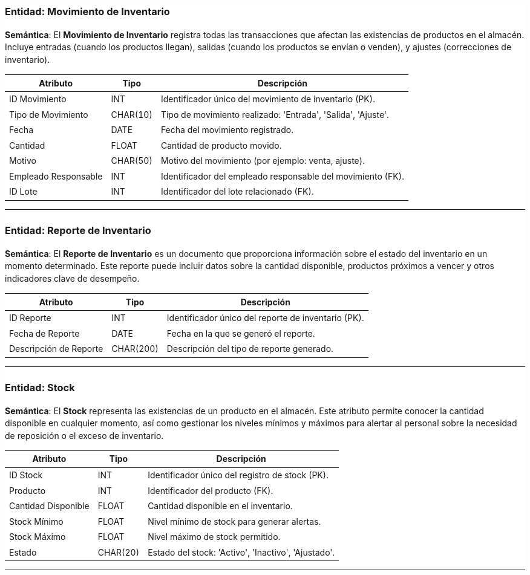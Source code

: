 
### Entidad:  Movimiento de Inventario

**Semántica**: El **Movimiento de Inventario** registra todas las transacciones que afectan las existencias de productos en el almacén. Incluye entradas (cuando los productos llegan), salidas (cuando los productos se envían o venden), y ajustes (correcciones de inventario).

| **Atributo**             | **Tipo**       | **Descripción**                                         |
|--------------------------|----------------|---------------------------------------------------------|
| ID Movimiento            | INT            | Identificador único del movimiento de inventario (PK).  |
| Tipo de Movimiento       | CHAR(10)       | Tipo de movimiento realizado: 'Entrada', 'Salida', 'Ajuste'. |
| Fecha                    | DATE           | Fecha del movimiento registrado.                       |
| Cantidad                 | FLOAT          | Cantidad de producto movido.                           |
| Motivo                   | CHAR(50)       | Motivo del movimiento (por ejemplo: venta, ajuste).     |
| Empleado Responsable     | INT            | Identificador del empleado responsable del movimiento (FK). |
| ID Lote                  | INT            | Identificador del lote relacionado (FK).               |

---

### Entidad:  Reporte de Inventario

**Semántica**: El **Reporte de Inventario** es un documento que proporciona información sobre el estado del inventario en un momento determinado. Este reporte puede incluir datos sobre la cantidad disponible, productos próximos a vencer y otros indicadores clave de desempeño.

| **Atributo**             | **Tipo**       | **Descripción**                                         |
|--------------------------|----------------|---------------------------------------------------------|
| ID Reporte               | INT            | Identificador único del reporte de inventario (PK).     |
| Fecha de Reporte         | DATE           | Fecha en la que se generó el reporte.                   |
| Descripción de Reporte   | CHAR(200)      | Descripción del tipo de reporte generado.               |

---

### Entidad: Stock

**Semántica**: El **Stock** representa las existencias de un producto en el almacén. Este atributo permite conocer la cantidad disponible en cualquier momento, así como gestionar los niveles mínimos y máximos para alertar al personal sobre la necesidad de reposición o el exceso de inventario.

| **Atributo**             | **Tipo**       | **Descripción**                                         |
|--------------------------|----------------|---------------------------------------------------------|
| ID Stock                 | INT            | Identificador único del registro de stock (PK).        |
| Producto                 | INT            | Identificador del producto (FK).                        |
| Cantidad Disponible      | FLOAT          | Cantidad disponible en el inventario.                   |
| Stock Mínimo             | FLOAT          | Nivel mínimo de stock para generar alertas.            |
| Stock Máximo             | FLOAT          | Nivel máximo de stock permitido.                       |
| Estado                   | CHAR(20)       | Estado del stock: 'Activo', 'Inactivo', 'Ajustado'.     |

---